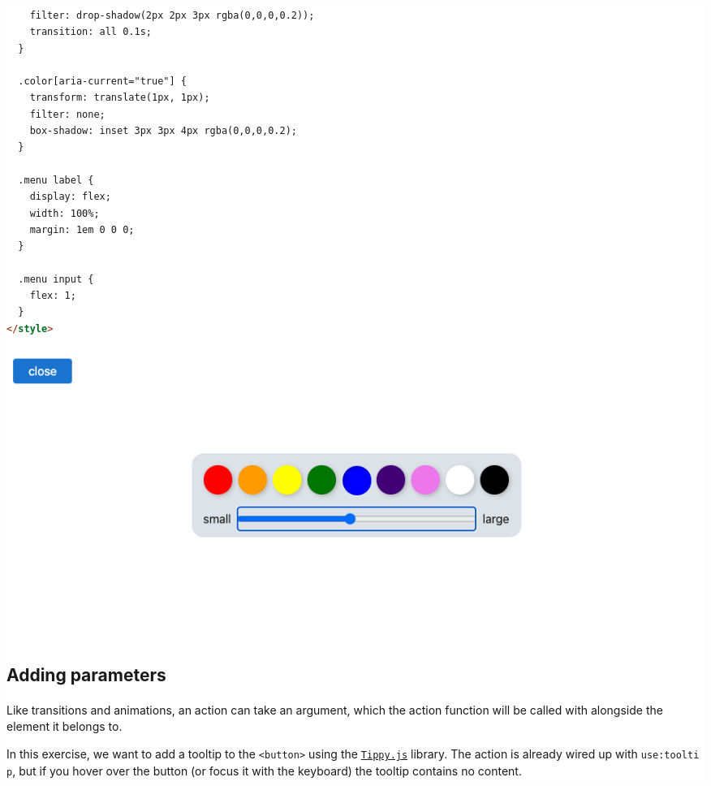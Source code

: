 ~~~html
    filter: drop-shadow(2px 2px 3px rgba(0,0,0,0.2));
    transition: all 0.1s;
  }

  .color[aria-current="true"] {
    transform: translate(1px, 1px);
    filter: none;
    box-shadow: inset 3px 3px 4px rgba(0,0,0,0.2);
  }

  .menu label {
    display: flex;
    width: 100%;
    margin: 1em 0 0 0;
  }

  .menu input {
    flex: 1;
  }
</style>
~~~

![](img/37.png)

## Adding parameters

Like transitions and animations, an action can take an argument, which the action function will be called with alongside the element it belongs to.

In this exercise, we want to add a tooltip to the `<button>` using the [`Tippy.js`](https://atomiks.github.io/tippyjs/) library. The action is already wired up with `use:tooltip`, but if you hover over the button (or focus it with the keyboard) the tooltip contains no content.
